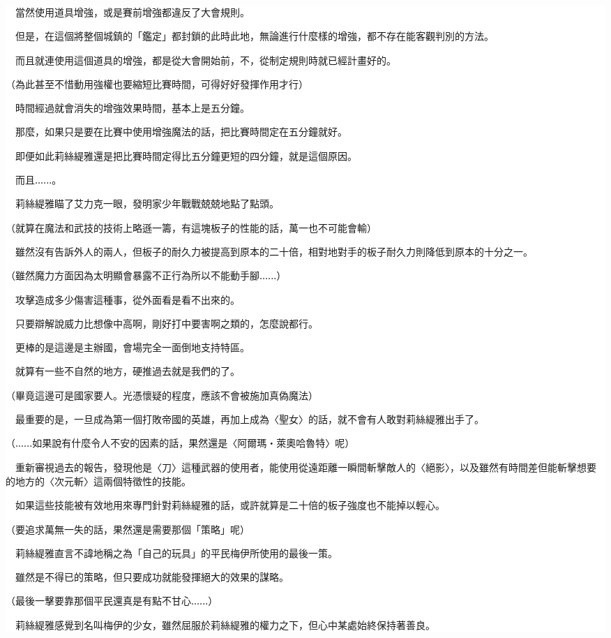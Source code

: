 
　當然使用道具增強，或是賽前增強都違反了大會規則。

　但是，在這個將整個城鎮的「鑑定」都封鎖的此時此地，無論進行什麼樣的增強，都不存在能客觀判別的方法。


　而且就連使用這個道具的增強，都是從大會開始前，不，從制定規則時就已經計畫好的。


（為此甚至不惜動用強權也要縮短比賽時間，可得好好發揮作用才行）


　時間經過就會消失的增強效果時間，基本上是五分鐘。

　那麼，如果只是要在比賽中使用增強魔法的話，把比賽時間定在五分鐘就好。


　即便如此莉絲緹雅還是把比賽時間定得比五分鐘更短的四分鐘，就是這個原因。

　而且......。


　莉絲緹雅瞄了艾力克一眼，發明家少年戰戰兢兢地點了點頭。


（就算在魔法和武技的技術上略遜一籌，有這塊板子的性能的話，萬一也不可能會輸）


　雖然沒有告訴外人的兩人，但板子的耐久力被提高到原本的二十倍，相對地對手的板子耐久力則降低到原本的十分之一。


（雖然魔力方面因為太明顯會暴露不正行為所以不能動手腳......）


　攻擊造成多少傷害這種事，從外面看是看不出來的。

　只要辯解說威力比想像中高啊，剛好打中要害啊之類的，怎麼說都行。


　更棒的是這邊是主辦國，會場完全一面倒地支持特區。

　就算有一些不自然的地方，硬推過去就是我們的了。


（畢竟這邊可是國家要人。光憑懷疑的程度，應該不會被施加真偽魔法）


　最重要的是，一旦成為第一個打敗帝國的英雄，再加上成為〈聖女〉的話，就不會有人敢對莉絲緹雅出手了。


（......如果說有什麼令人不安的因素的話，果然還是〈阿爾瑪・萊奧哈魯特〉呢）


　重新審視過去的報告，發現他是〈刀〉這種武器的使用者，能使用從遠距離一瞬間斬擊敵人的〈絕影〉，以及雖然有時間差但能斬擊想要的地方的〈次元斬〉這兩個特徵性的技能。


　如果這些技能被有效地用來專門針對莉絲緹雅的話，或許就算是二十倍的板子強度也不能掉以輕心。


（要追求萬無一失的話，果然還是需要那個「策略」呢）


　莉絲緹雅直言不諱地稱之為「自己的玩具」的平民梅伊所使用的最後一策。

　雖然是不得已的策略，但只要成功就能發揮絕大的效果的謀略。


（最後一擊要靠那個平民還真是有點不甘心......）


　莉絲緹雅感覺到名叫梅伊的少女，雖然屈服於莉絲緹雅的權力之下，但心中某處始終保持著善良。

